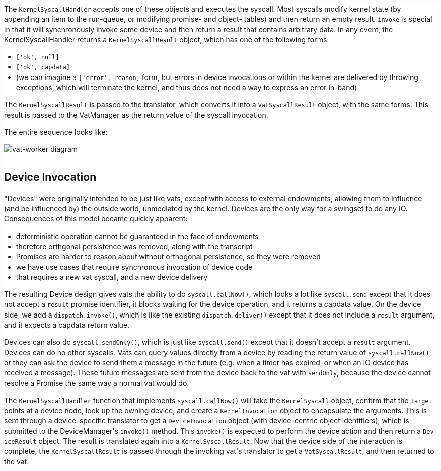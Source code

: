 The `KernelSyscallHandler` accepts one of these objects and executes the syscall. Most syscalls modify kernel state (by appending an item to the run-queue, or modifying promise- and object- tables) and then return an empty result. `invoke` is special in that it will synchronously invoke some device and then return a result that contains arbitrary data. In any event, the KernelSyscallHandler returns a `KernelSyscallResult` object, which has one of the following forms:

* `['ok', null]`
* `['ok', capdata]`
* (we can imagine a `['error', reason]` form, but errors in device invocations or within the kernel are delivered by throwing exceptions, which will terminate the kernel, and thus does not need a way to express an error in-band)

The `KernelSyscallResult` is passed to the translator, which converts it into a `VatSyscallResult` object, with the same forms. This result is passed to the VatManager as the return value of the syscall invocation.

The entire sequence looks like:

![vat-worker diagram](./images/vat-workers.png)

## Device Invocation

"Devices" were originally intended to be just like vats, except with access to external endowments, allowing them to influence (and be influenced by) the outside world, unmediated by the kernel. Devices are the only way for a swingset to do any IO. Consequences of this model became quickly apparent:

* deterministic operation cannot be guaranteed in the face of endowments
* therefore orthgonal persistence was removed, along with the transcript
* Promises are harder to reason about without orthogonal persistence, so they were removed
* we have use cases that require synchronous invocation of device code
* that requires a new vat syscall, and a new device delivery

The resulting Device design gives vats the ability to do `syscall.callNow()`, which looks a lot like `syscall.send` except that it does not accept a `result` promise identifier, it blocks waiting for the device operation, and it returns a capdata value. On the device side, we add a `dispatch.invoke()`, which is like the existing `dispatch.deliver()` except that it does not include a `result` argument, and it expects a capdata return value.

Devices can also do `syscall.sendOnly()`, which is just like `syscall.send()` except that it doesn't accept a `result` argument. Devices can do no other syscalls. Vats can query values directly from a device by reading the return value of `syscall.callNow()`, or they can ask the device to send them a message in the future (e.g. when a timer has expired, or when an IO device has received a message). These future messages are sent from the device back to the vat with `sendOnly`, because the device cannot resolve a Promise the same way a normal vat would do.

The `KernelSyscallHandler` function that implements `syscall.callNow()` will take the `KernelSyscall` object, confirm that the `target` points at a device node, look up the owning device, and create a `KernelInvocation` object to encapsulate the arguments. This is sent through a device-specific translator to get a `DeviceInvocation` object (with device-centric object identifiers), which is submitted to the DeviceManager's `invoke()` method. This `invoke()` is expected to perform the device action and then return a `DeviceResult` object. The result is translated again into a `KernelSyscallResult`. Now that the device side of the interaction is complete, the `KernelSyscallResult` is passed through the invoking vat's translator to get a `VatSyscallResult`, and then returned to the vat.
